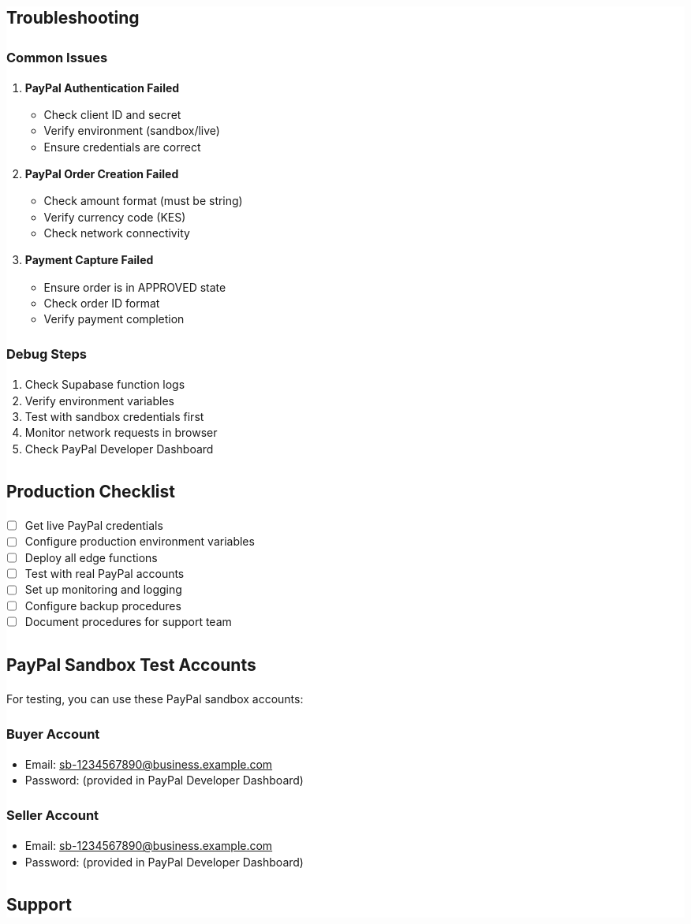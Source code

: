 ## Troubleshooting

### Common Issues

1. **PayPal Authentication Failed**
   - Check client ID and secret
   - Verify environment (sandbox/live)
   - Ensure credentials are correct

2. **PayPal Order Creation Failed**
   - Check amount format (must be string)
   - Verify currency code (KES)
   - Check network connectivity

3. **Payment Capture Failed**
   - Ensure order is in APPROVED state
   - Check order ID format
   - Verify payment completion

### Debug Steps

1. Check Supabase function logs
2. Verify environment variables
3. Test with sandbox credentials first
4. Monitor network requests in browser
5. Check PayPal Developer Dashboard

## Production Checklist

- [ ] Get live PayPal credentials
- [ ] Configure production environment variables
- [ ] Deploy all edge functions
- [ ] Test with real PayPal accounts
- [ ] Set up monitoring and logging
- [ ] Configure backup procedures
- [ ] Document procedures for support team

## PayPal Sandbox Test Accounts

For testing, you can use these PayPal sandbox accounts:

### Buyer Account
- Email: sb-1234567890@business.example.com
- Password: (provided in PayPal Developer Dashboard)

### Seller Account
- Email: sb-1234567890@business.example.com
- Password: (provided in PayPal Developer Dashboard)

## Support
